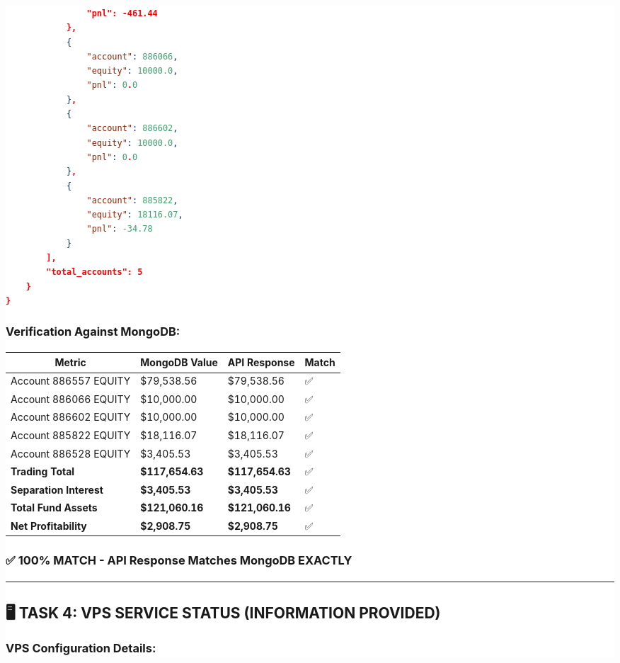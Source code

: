 ```json
                "pnl": -461.44
            },
            {
                "account": 886066,
                "equity": 10000.0,
                "pnl": 0.0
            },
            {
                "account": 886602,
                "equity": 10000.0,
                "pnl": 0.0
            },
            {
                "account": 885822,
                "equity": 18116.07,
                "pnl": -34.78
            }
        ],
        "total_accounts": 5
    }
}
```

### Verification Against MongoDB:

| Metric | MongoDB Value | API Response | Match |
|--------|---------------|--------------|-------|
| Account 886557 EQUITY | $79,538.56 | $79,538.56 | ✅ |
| Account 886066 EQUITY | $10,000.00 | $10,000.00 | ✅ |
| Account 886602 EQUITY | $10,000.00 | $10,000.00 | ✅ |
| Account 885822 EQUITY | $18,116.07 | $18,116.07 | ✅ |
| Account 886528 EQUITY | $3,405.53 | $3,405.53 | ✅ |
| **Trading Total** | **$117,654.63** | **$117,654.63** | ✅ |
| **Separation Interest** | **$3,405.53** | **$3,405.53** | ✅ |
| **Total Fund Assets** | **$121,060.16** | **$121,060.16** | ✅ |
| **Net Profitability** | **$2,908.75** | **$2,908.75** | ✅ |

### ✅ **100% MATCH** - API Response Matches MongoDB EXACTLY

---

## 🖥️ TASK 4: VPS SERVICE STATUS (INFORMATION PROVIDED)

### VPS Configuration Details:
